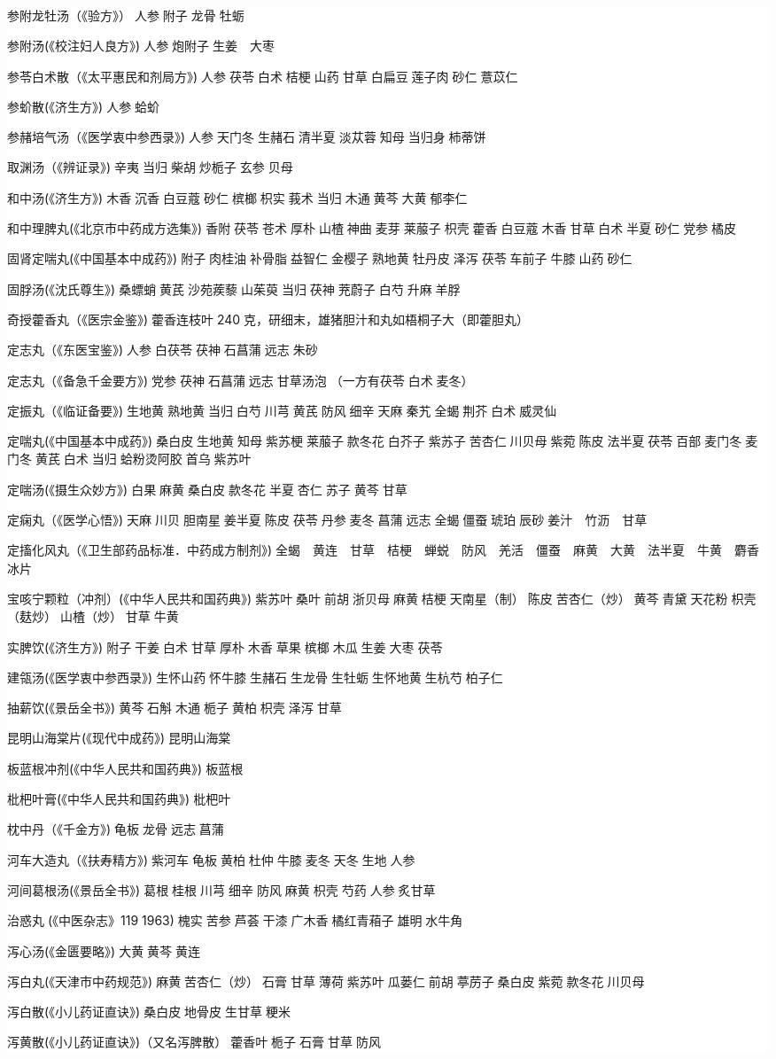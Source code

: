 参附龙牡汤（《验方》） 人参 附子 龙骨 牡蛎

参附汤(《校注妇人良方》) 人参 炮附子 生姜　大枣

参苓白术散（《太平惠民和剂局方》) 人参 茯苓 白术 桔梗 山药 甘草 白扁豆 莲子肉 砂仁 薏苡仁

参蚧散(《济生方》) 人参 蛤蚧

参赭培气汤（《医学衷中参西录》) 人参 天门冬 生赭石 清半夏 淡苁蓉 知母 当归身 柿蒂饼

取渊汤（《辨证录》) 辛夷 当归 柴胡 炒栀子 玄参 贝母

和中汤(《济生方》) 木香 沉香 白豆蔻 砂仁 槟榔 枳实 莪术 当归 木通 黄芩 大黄 郁李仁

和中理脾丸(《北京市中药成方选集》) 香附 茯苓 苍术 厚朴 山楂 神曲 麦芽 莱菔子 枳壳 藿香 白豆蔻 木香 甘草 白术 半夏 砂仁 党参 橘皮

固肾定喘丸(《中国基本中成药》) 附子 肉桂油 补骨脂 益智仁 金樱子 熟地黄 牡丹皮 泽泻 茯苓 车前子 牛膝 山药 砂仁

固脬汤(《沈氏尊生》) 桑螵蛸 黄芪 沙苑蒺藜 山茱萸 当归 茯神 茺蔚子 白芍 升麻 羊脬

奇授藿香丸（《医宗金鉴》) 藿香连枝叶 240 克，研细末，雄猪胆汁和丸如梧桐子大（即藿胆丸）

定志丸（《东医宝鉴》) 人参 白茯苓 茯神 石菖蒲 远志 朱砂

定志丸（《备急千金要方》) 党参 茯神 石菖蒲 远志 甘草汤泡 （一方有茯苓 白术 麦冬）

定振丸（《临证备要》) 生地黄 熟地黄 当归 白芍 川芎 黄芪 防风 细辛 天麻 秦艽 全蝎 荆芥 白术 威灵仙

定喘丸(《中国基本中成药》) 桑白皮 生地黄 知母 紫苏梗 莱菔子 款冬花 白芥子 紫苏子 苦杏仁 川贝母 紫菀 陈皮 法半夏 茯苓 百部 麦门冬 麦门冬 黄芪 白术 当归 蛤粉烫阿胶 首乌 紫苏叶

定喘汤(《摄生众妙方》) 白果 麻黄 桑白皮 款冬花 半夏 杏仁 苏子 黄芩 甘草

定痫丸（《医学心悟》) 天麻 川贝 胆南星 姜半夏 陈皮 茯苓 丹参 麦冬 菖蒲 远志 全蝎 僵蚕 琥珀 辰砂 姜汁　竹沥　甘草

定搐化风丸（《卫生部药品标准．中药成方制剂》) 全蝎　黄连　甘草　桔梗　蝉蜕　防风　羌活　僵蚕　麻黄　大黄　法半夏　牛黄　麝香　冰片

宝咳宁颗粒（冲剂）(《中华人民共和国药典》) 紫苏叶 桑叶 前胡 浙贝母 麻黄 桔梗 天南星（制） 陈皮 苦杏仁（炒） 黄芩 青黛 天花粉 枳壳（麸炒） 山楂（炒） 甘草 牛黄

实脾饮(《济生方》) 附子 干姜 白术 甘草 厚朴 木香 草果 槟榔 木瓜 生姜 大枣 茯苓

建瓴汤(《医学衷中参西录》) 生怀山药 怀牛膝 生赭石 生龙骨 生牡蛎 生怀地黄 生杭芍 柏子仁

抽薪饮(《景岳全书》) 黄芩 石斛 木通 栀子 黄柏 枳壳 泽泻 甘草

昆明山海棠片(《现代中成药》) 昆明山海棠

板蓝根冲剂(《中华人民共和国药典》) 板蓝根

枇杷叶膏(《中华人民共和国药典》) 枇杷叶

枕中丹（《千金方》) 龟板 龙骨 远志 菖蒲

河车大造丸（《扶寿精方》) 紫河车 龟板 黄柏 杜仲 牛膝 麦冬 天冬 生地 人参

河间葛根汤(《景岳全书》) 葛根 桂根 川芎 细辛 防风 麻黄 枳壳 芍药 人参 炙甘草

治惑丸 (《中医杂志》119 1963) 槐实 苦参 芦荟 干漆 广木香 橘红青葙子 雄明 水牛角

泻心汤(《金匮要略》) 大黄 黄芩 黄连

泻白丸(《天津市中药规范》) 麻黄 苦杏仁（炒） 石膏 甘草 薄荷 紫苏叶 瓜蒌仁 前胡 葶苈子 桑白皮 紫菀 款冬花 川贝母

泻白散(《小儿药证直诀》) 桑白皮 地骨皮 生甘草 粳米

泻黄散(《小儿药证直诀》)（又名泻脾散） 藿香叶 栀子 石膏 甘草 防风
